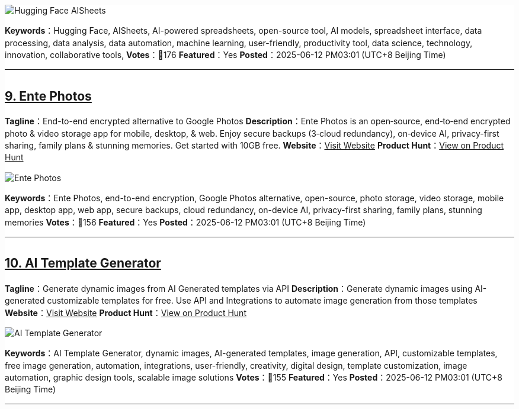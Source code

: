 ![Hugging Face AISheets]()

**Keywords**：Hugging Face, AISheets, AI-powered spreadsheets, open-source tool, AI models, spreadsheet interface, data processing, data analysis, data automation, machine learning, user-friendly, productivity tool, data science, technology, innovation, collaborative tools,
**Votes**：🔺176
**Featured**：Yes
**Posted**：2025-06-12 PM03:01 (UTC+8 Beijing Time)

---

## [9. Ente Photos](https://www.producthunt.com/posts/ente-photos?utm_campaign=producthunt-api&utm_medium=api-v2&utm_source=Application%3A+phdata+%28ID%3A+183397%29)
**Tagline**：End-to-end encrypted alternative to Google Photos
**Description**：Ente Photos is an open‑source, end‑to‑end encrypted photo & video storage app for mobile, desktop, & web. Enjoy secure backups (3‑cloud redundancy), on‑device AI, privacy-first sharing, family plans & stunning memories. Get started with 10GB free.
**Website**：[Visit Website](https://www.producthunt.com/r/6GUJ7WRBI5MFXZ?utm_campaign=producthunt-api&utm_medium=api-v2&utm_source=Application%3A+phdata+%28ID%3A+183397%29)
**Product Hunt**：[View on Product Hunt](https://www.producthunt.com/posts/ente-photos?utm_campaign=producthunt-api&utm_medium=api-v2&utm_source=Application%3A+phdata+%28ID%3A+183397%29)

![Ente Photos]()

**Keywords**：Ente Photos, end-to-end encryption, Google Photos alternative, open-source, photo storage, video storage, mobile app, desktop app, web app, secure backups, cloud redundancy, on-device AI, privacy-first sharing, family plans, stunning memories
**Votes**：🔺156
**Featured**：Yes
**Posted**：2025-06-12 PM03:01 (UTC+8 Beijing Time)

---

## [10. AI Template Generator](https://www.producthunt.com/posts/ai-template-generator?utm_campaign=producthunt-api&utm_medium=api-v2&utm_source=Application%3A+phdata+%28ID%3A+183397%29)
**Tagline**：Generate dynamic images from AI Generated templates via API
**Description**：Generate dynamic images using AI-generated customizable templates for free. Use API and Integrations to automate image generation from those templates
**Website**：[Visit Website](https://www.producthunt.com/r/OJYZWR2CCB5KIS?utm_campaign=producthunt-api&utm_medium=api-v2&utm_source=Application%3A+phdata+%28ID%3A+183397%29)
**Product Hunt**：[View on Product Hunt](https://www.producthunt.com/posts/ai-template-generator?utm_campaign=producthunt-api&utm_medium=api-v2&utm_source=Application%3A+phdata+%28ID%3A+183397%29)

![AI Template Generator]()

**Keywords**：AI Template Generator, dynamic images, AI-generated templates, image generation, API, customizable templates, free image generation, automation, integrations, user-friendly, creativity, digital design, template customization, image automation, graphic design tools, scalable image solutions
**Votes**：🔺155
**Featured**：Yes
**Posted**：2025-06-12 PM03:01 (UTC+8 Beijing Time)

---